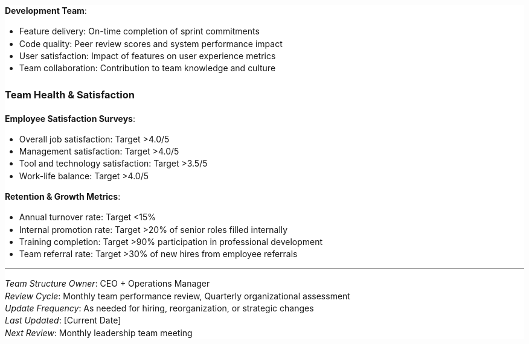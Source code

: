 **Development Team**:
- Feature delivery: On-time completion of sprint commitments
- Code quality: Peer review scores and system performance impact
- User satisfaction: Impact of features on user experience metrics
- Team collaboration: Contribution to team knowledge and culture

### Team Health & Satisfaction
**Employee Satisfaction Surveys**:
- Overall job satisfaction: Target >4.0/5
- Management satisfaction: Target >4.0/5
- Tool and technology satisfaction: Target >3.5/5
- Work-life balance: Target >4.0/5

**Retention & Growth Metrics**:
- Annual turnover rate: Target <15%
- Internal promotion rate: Target >20% of senior roles filled internally
- Training completion: Target >90% participation in professional development
- Team referral rate: Target >30% of new hires from employee referrals

---

*Team Structure Owner*: CEO + Operations Manager  
*Review Cycle*: Monthly team performance review, Quarterly organizational assessment  
*Update Frequency*: As needed for hiring, reorganization, or strategic changes  
*Last Updated*: [Current Date]  
*Next Review*: Monthly leadership team meeting